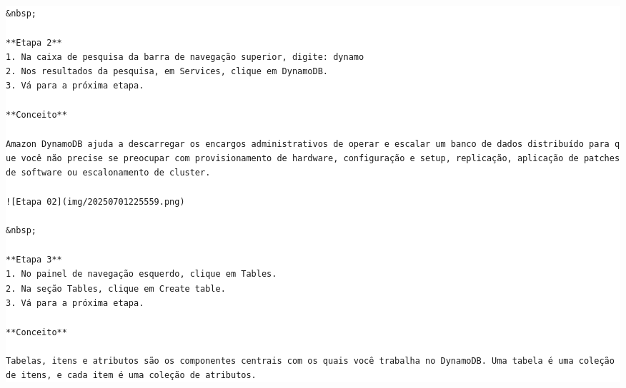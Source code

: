     &nbsp;

    **Etapa 2**
    1. Na caixa de pesquisa da barra de navegação superior, digite: dynamo
    2. Nos resultados da pesquisa, em Services, clique em DynamoDB.
    3. Vá para a próxima etapa.

    **Conceito**

    Amazon DynamoDB ajuda a descarregar os encargos administrativos de operar e escalar um banco de dados distribuído para que você não precise se preocupar com provisionamento de hardware, configuração e setup, replicação, aplicação de patches de software ou escalonamento de cluster.

    ![Etapa 02](img/20250701225559.png)

    &nbsp;

    **Etapa 3**
    1. No painel de navegação esquerdo, clique em Tables.
    2. Na seção Tables, clique em Create table.
    3. Vá para a próxima etapa.

    **Conceito**

    Tabelas, itens e atributos são os componentes centrais com os quais você trabalha no DynamoDB. Uma tabela é uma coleção de itens, e cada item é uma coleção de atributos.
